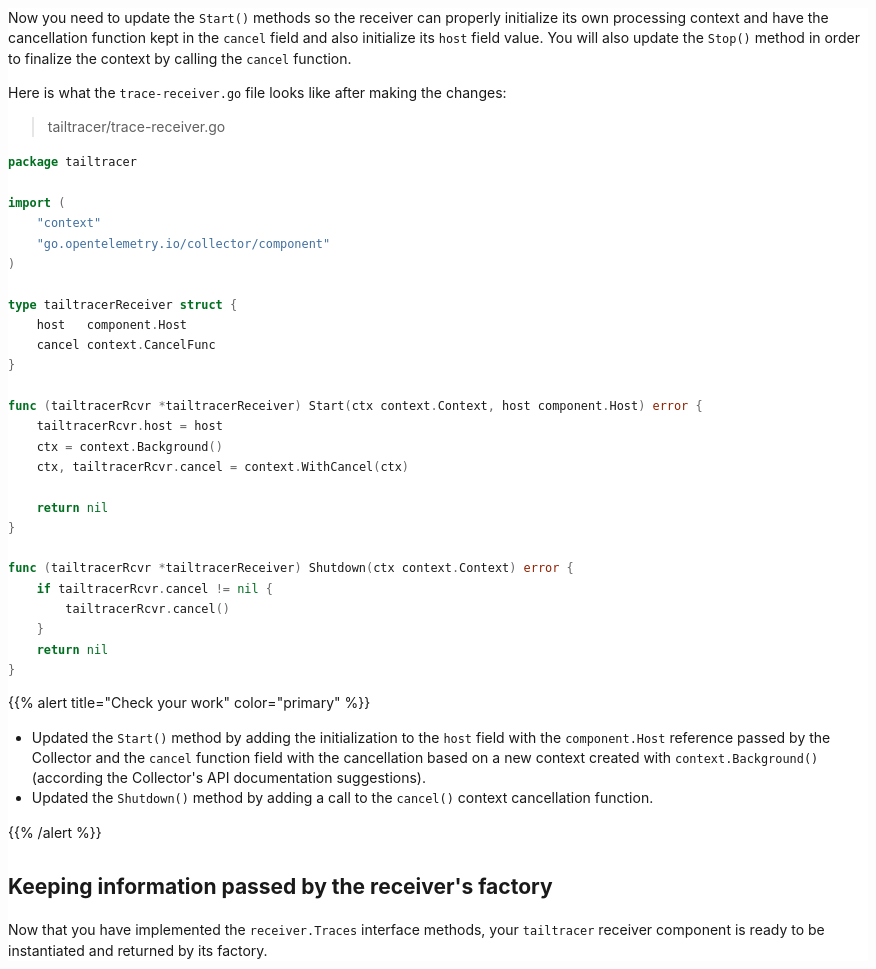 Now you need to update the `Start()` methods so the receiver can properly
initialize its own processing context and have the cancellation function kept in
the `cancel` field and also initialize its `host` field value. You will also
update the `Stop()` method in order to finalize the context by calling the
`cancel` function.

Here is what the `trace-receiver.go` file looks like after making the changes:

> tailtracer/trace-receiver.go

```go
package tailtracer

import (
	"context"
	"go.opentelemetry.io/collector/component"
)

type tailtracerReceiver struct {
	host   component.Host
	cancel context.CancelFunc
}

func (tailtracerRcvr *tailtracerReceiver) Start(ctx context.Context, host component.Host) error {
    tailtracerRcvr.host = host
    ctx = context.Background()
	ctx, tailtracerRcvr.cancel = context.WithCancel(ctx)

	return nil
}

func (tailtracerRcvr *tailtracerReceiver) Shutdown(ctx context.Context) error {
	if tailtracerRcvr.cancel != nil {
		tailtracerRcvr.cancel()
	}
	return nil
}
```

{{% alert title="Check your work" color="primary" %}}

- Updated the `Start()` method by adding the initialization to the `host` field
  with the `component.Host` reference passed by the Collector and the `cancel`
  function field with the cancellation based on a new context created with
  `context.Background()` (according the Collector's API documentation
  suggestions).
- Updated the `Shutdown()` method by adding a call to the `cancel()` context
  cancellation function.

{{% /alert %}}

## Keeping information passed by the receiver's factory

Now that you have implemented the `receiver.Traces` interface methods, your
`tailtracer` receiver component is ready to be instantiated and returned by its
factory.
